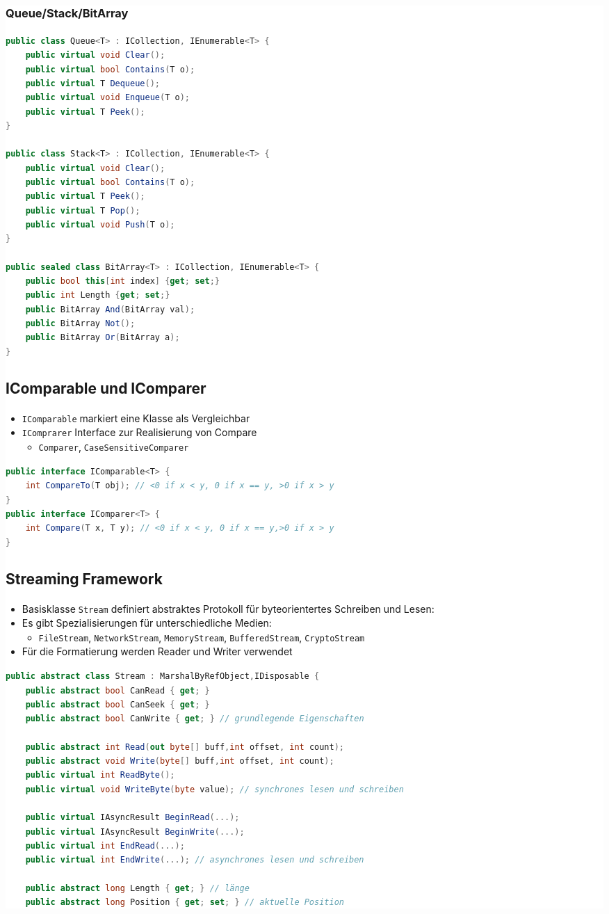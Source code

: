 ### Queue/Stack/BitArray
```cs
public class Queue<T> : ICollection, IEnumerable<T> {
    public virtual void Clear();
    public virtual bool Contains(T o);
    public virtual T Dequeue();
    public virtual void Enqueue(T o);
    public virtual T Peek();
}

public class Stack<T> : ICollection, IEnumerable<T> {
    public virtual void Clear();
    public virtual bool Contains(T o);
    public virtual T Peek();
    public virtual T Pop();
    public virtual void Push(T o);
}

public sealed class BitArray<T> : ICollection, IEnumerable<T> {
    public bool this[int index] {get; set;}
    public int Length {get; set;}
    public BitArray And(BitArray val);
    public BitArray Not();
    public BitArray Or(BitArray a);
}
```

## IComparable<T> und IComparer<T>
* `IComparable` markiert eine Klasse als Vergleichbar
* `IComprarer` Interface zur Realisierung von Compare
  * `Comparer`, `CaseSensitiveComparer`
```cs
public interface IComparable<T> {
    int CompareTo(T obj); // <0 if x < y, 0 if x == y, >0 if x > y
}
public interface IComparer<T> {
    int Compare(T x, T y); // <0 if x < y, 0 if x == y,>0 if x > y
}
```

## Streaming Framework
* Basisklasse `Stream` definiert abstraktes Protokoll für byteorientertes Schreiben und Lesen:
* Es gibt Spezialisierungen für unterschiedliche Medien:
  * `FileStream`, `NetworkStream`, `MemoryStream`, `BufferedStream`, `CryptoStream`
* Für die Formatierung werden Reader und Writer verwendet
```cs
public abstract class Stream : MarshalByRefObject,IDisposable {
    public abstract bool CanRead { get; }
    public abstract bool CanSeek { get; }
    public abstract bool CanWrite { get; } // grundlegende Eigenschaften

    public abstract int Read(out byte[] buff,int offset, int count);
    public abstract void Write(byte[] buff,int offset, int count);
    public virtual int ReadByte();
    public virtual void WriteByte(byte value); // synchrones lesen und schreiben
    
    public virtual IAsyncResult BeginRead(...);
    public virtual IAsyncResult BeginWrite(...);
    public virtual int EndRead(...);
    public virtual int EndWrite(...); // asynchrones lesen und schreiben
    
    public abstract long Length { get; } // länge
    public abstract long Position { get; set; } // aktuelle Position
```